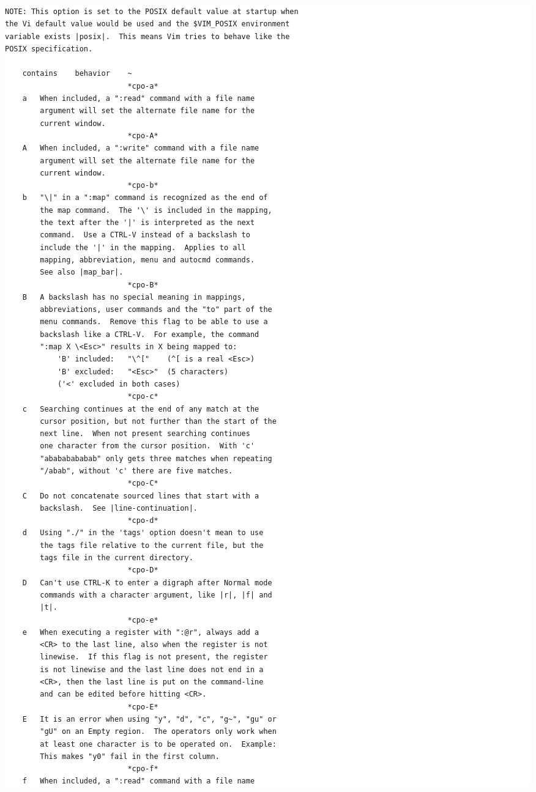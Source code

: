 	NOTE: This option is set to the POSIX default value at startup when
	the Vi default value would be used and the $VIM_POSIX environment
	variable exists |posix|.  This means Vim tries to behave like the
	POSIX specification.

	    contains	behavior	~
								*cpo-a*
		a	When included, a ":read" command with a file name
			argument will set the alternate file name for the
			current window.
								*cpo-A*
		A	When included, a ":write" command with a file name
			argument will set the alternate file name for the
			current window.
								*cpo-b*
		b	"\|" in a ":map" command is recognized as the end of
			the map command.  The '\' is included in the mapping,
			the text after the '|' is interpreted as the next
			command.  Use a CTRL-V instead of a backslash to
			include the '|' in the mapping.  Applies to all
			mapping, abbreviation, menu and autocmd commands.
			See also |map_bar|.
								*cpo-B*
		B	A backslash has no special meaning in mappings,
			abbreviations, user commands and the "to" part of the
			menu commands.  Remove this flag to be able to use a
			backslash like a CTRL-V.  For example, the command
			":map X \<Esc>" results in X being mapped to:
				'B' included:	"\^["	 (^[ is a real <Esc>)
				'B' excluded:	"<Esc>"  (5 characters)
				('<' excluded in both cases)
								*cpo-c*
		c	Searching continues at the end of any match at the
			cursor position, but not further than the start of the
			next line.  When not present searching continues
			one character from the cursor position.  With 'c'
			"abababababab" only gets three matches when repeating
			"/abab", without 'c' there are five matches.
								*cpo-C*
		C	Do not concatenate sourced lines that start with a
			backslash.  See |line-continuation|.
								*cpo-d*
		d	Using "./" in the 'tags' option doesn't mean to use
			the tags file relative to the current file, but the
			tags file in the current directory.
								*cpo-D*
		D	Can't use CTRL-K to enter a digraph after Normal mode
			commands with a character argument, like |r|, |f| and
			|t|.
								*cpo-e*
		e	When executing a register with ":@r", always add a
			<CR> to the last line, also when the register is not
			linewise.  If this flag is not present, the register
			is not linewise and the last line does not end in a
			<CR>, then the last line is put on the command-line
			and can be edited before hitting <CR>.
								*cpo-E*
		E	It is an error when using "y", "d", "c", "g~", "gu" or
			"gU" on an Empty region.  The operators only work when
			at least one character is to be operated on.  Example:
			This makes "y0" fail in the first column.
								*cpo-f*
		f	When included, a ":read" command with a file name